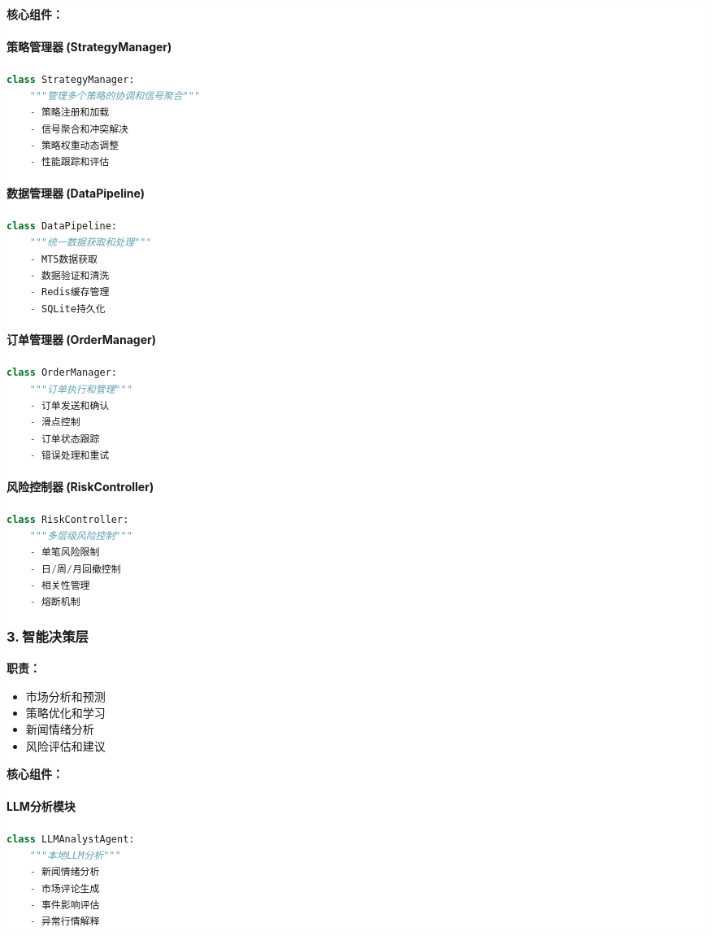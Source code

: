 **核心组件：**

#### 策略管理器 (StrategyManager)
```python
class StrategyManager:
    """管理多个策略的协调和信号聚合"""
    - 策略注册和加载
    - 信号聚合和冲突解决
    - 策略权重动态调整
    - 性能跟踪和评估
```

#### 数据管理器 (DataPipeline)
```python
class DataPipeline:
    """统一数据获取和处理"""
    - MT5数据获取
    - 数据验证和清洗
    - Redis缓存管理
    - SQLite持久化
```

#### 订单管理器 (OrderManager)
```python
class OrderManager:
    """订单执行和管理"""
    - 订单发送和确认
    - 滑点控制
    - 订单状态跟踪
    - 错误处理和重试
```

#### 风险控制器 (RiskController)
```python
class RiskController:
    """多层级风险控制"""
    - 单笔风险限制
    - 日/周/月回撤控制
    - 相关性管理
    - 熔断机制
```

### 3. 智能决策层

**职责：**
- 市场分析和预测
- 策略优化和学习
- 新闻情绪分析
- 风险评估和建议

**核心组件：**

#### LLM分析模块
```python
class LLMAnalystAgent:
    """本地LLM分析"""
    - 新闻情绪分析
    - 市场评论生成
    - 事件影响评估
    - 异常行情解释
```
